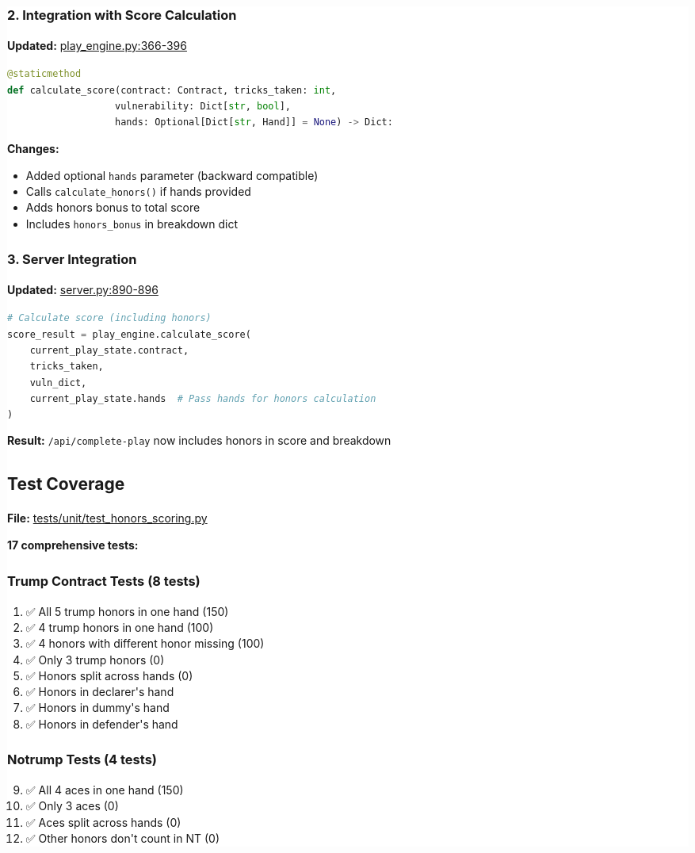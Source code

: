 ### 2. Integration with Score Calculation

**Updated:** [play_engine.py:366-396](backend/engine/play_engine.py#L366-L396)

```python
@staticmethod
def calculate_score(contract: Contract, tricks_taken: int,
                   vulnerability: Dict[str, bool],
                   hands: Optional[Dict[str, Hand]] = None) -> Dict:
```

**Changes:**
- Added optional `hands` parameter (backward compatible)
- Calls `calculate_honors()` if hands provided
- Adds honors bonus to total score
- Includes `honors_bonus` in breakdown dict

### 3. Server Integration

**Updated:** [server.py:890-896](backend/server.py#L890-L896)

```python
# Calculate score (including honors)
score_result = play_engine.calculate_score(
    current_play_state.contract,
    tricks_taken,
    vuln_dict,
    current_play_state.hands  # Pass hands for honors calculation
)
```

**Result:** `/api/complete-play` now includes honors in score and breakdown

## Test Coverage

**File:** [tests/unit/test_honors_scoring.py](backend/tests/unit/test_honors_scoring.py)

**17 comprehensive tests:**

### Trump Contract Tests (8 tests)
1. ✅ All 5 trump honors in one hand (150)
2. ✅ 4 trump honors in one hand (100)
3. ✅ 4 honors with different honor missing (100)
4. ✅ Only 3 trump honors (0)
5. ✅ Honors split across hands (0)
6. ✅ Honors in declarer's hand
7. ✅ Honors in dummy's hand
8. ✅ Honors in defender's hand

### Notrump Tests (4 tests)
9. ✅ All 4 aces in one hand (150)
10. ✅ Only 3 aces (0)
11. ✅ Aces split across hands (0)
12. ✅ Other honors don't count in NT (0)
